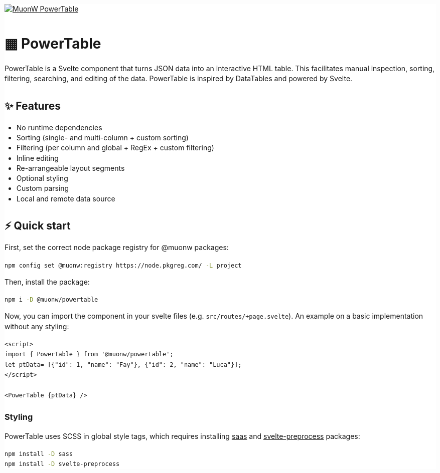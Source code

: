 [![MuonW PowerTable](https://github.com/muonw/powertable/raw/main/src/data/muonw_powertable_830x448.png)](https://github.com/muonw/powertable)

# [▦](https://github.com/muonw/powertable) PowerTable

PowerTable is a Svelte component that turns JSON data into an interactive HTML table. This facilitates manual inspection, sorting, filtering, searching, and editing of the data. PowerTable is inspired by DataTables and powered by Svelte.

## ✨ Features

- No runtime dependencies
- Sorting (single- and multi-column + custom sorting)
- Filtering (per column and global + RegEx + custom filtering)
- Inline editing
- Re-arrangeable layout segments
- Optional styling
- Custom parsing
- Local and remote data source

## ⚡️ Quick start

First, set the correct node package registry for @muonw packages:

```sh
npm config set @muonw:registry https://node.pkgreg.com/ -L project
```

Then, install the package:

```sh
npm i -D @muonw/powertable
```

Now, you can import the component in your svelte files (e.g. `src/routes/+page.svelte`). An example on a basic implementation without any styling:

```svelte
<script>
import { PowerTable } from '@muonw/powertable';
let ptData= [{"id": 1, "name": "Fay"}, {"id": 2, "name": "Luca"}];
</script>

<PowerTable {ptData} />
```

### Styling

PowerTable uses SCSS in global style tags, which requires installing [saas](https://www.npmjs.com/package/sass) and [svelte-preprocess](https://www.npmjs.com/package/svelte-preprocess) packages:

```sh
npm install -D sass
npm install -D svelte-preprocess
```

